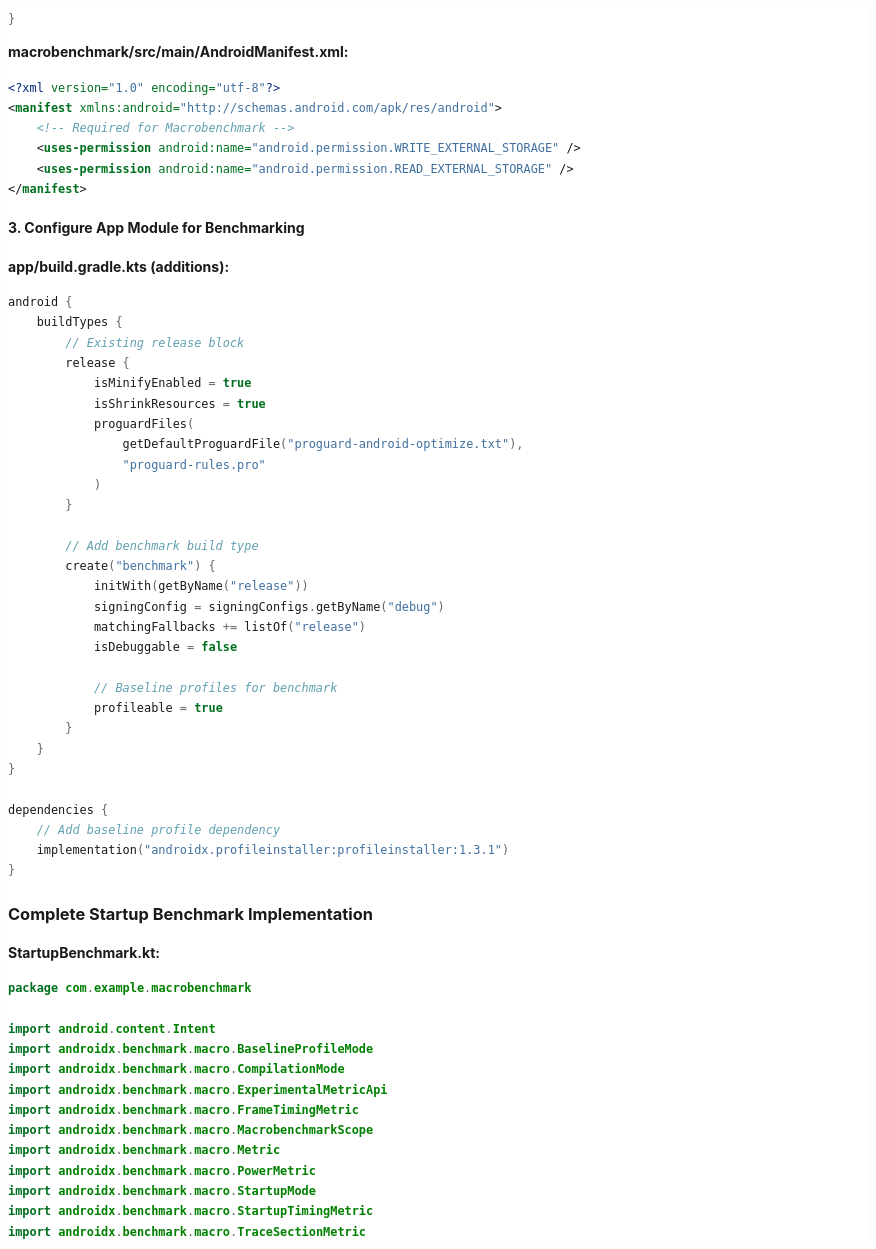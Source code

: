 ```kotlin
}
```

**macrobenchmark/src/main/AndroidManifest.xml:**
```xml
<?xml version="1.0" encoding="utf-8"?>
<manifest xmlns:android="http://schemas.android.com/apk/res/android">
    <!-- Required for Macrobenchmark -->
    <uses-permission android:name="android.permission.WRITE_EXTERNAL_STORAGE" />
    <uses-permission android:name="android.permission.READ_EXTERNAL_STORAGE" />
</manifest>
```

#### 3. Configure App Module for Benchmarking

**app/build.gradle.kts (additions):**
```kotlin
android {
    buildTypes {
        // Existing release block
        release {
            isMinifyEnabled = true
            isShrinkResources = true
            proguardFiles(
                getDefaultProguardFile("proguard-android-optimize.txt"),
                "proguard-rules.pro"
            )
        }

        // Add benchmark build type
        create("benchmark") {
            initWith(getByName("release"))
            signingConfig = signingConfigs.getByName("debug")
            matchingFallbacks += listOf("release")
            isDebuggable = false

            // Baseline profiles for benchmark
            profileable = true
        }
    }
}

dependencies {
    // Add baseline profile dependency
    implementation("androidx.profileinstaller:profileinstaller:1.3.1")
}
```

### Complete Startup Benchmark Implementation

**StartupBenchmark.kt:**
```kotlin
package com.example.macrobenchmark

import android.content.Intent
import androidx.benchmark.macro.BaselineProfileMode
import androidx.benchmark.macro.CompilationMode
import androidx.benchmark.macro.ExperimentalMetricApi
import androidx.benchmark.macro.FrameTimingMetric
import androidx.benchmark.macro.MacrobenchmarkScope
import androidx.benchmark.macro.Metric
import androidx.benchmark.macro.PowerMetric
import androidx.benchmark.macro.StartupMode
import androidx.benchmark.macro.StartupTimingMetric
import androidx.benchmark.macro.TraceSectionMetric
```
